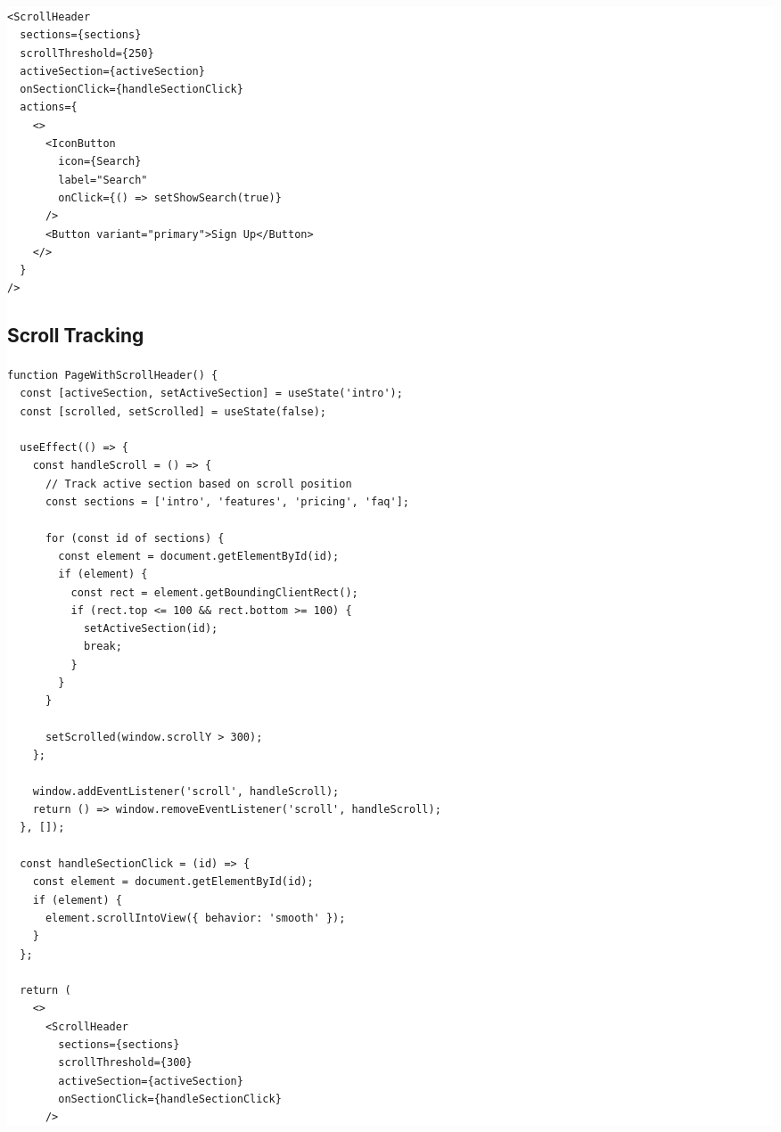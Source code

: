 ```tsx
<ScrollHeader
  sections={sections}
  scrollThreshold={250}
  activeSection={activeSection}
  onSectionClick={handleSectionClick}
  actions={
    <>
      <IconButton
        icon={Search}
        label="Search"
        onClick={() => setShowSearch(true)}
      />
      <Button variant="primary">Sign Up</Button>
    </>
  }
/>
```

## Scroll Tracking

```tsx
function PageWithScrollHeader() {
  const [activeSection, setActiveSection] = useState('intro');
  const [scrolled, setScrolled] = useState(false);

  useEffect(() => {
    const handleScroll = () => {
      // Track active section based on scroll position
      const sections = ['intro', 'features', 'pricing', 'faq'];
      
      for (const id of sections) {
        const element = document.getElementById(id);
        if (element) {
          const rect = element.getBoundingClientRect();
          if (rect.top <= 100 && rect.bottom >= 100) {
            setActiveSection(id);
            break;
          }
        }
      }
      
      setScrolled(window.scrollY > 300);
    };

    window.addEventListener('scroll', handleScroll);
    return () => window.removeEventListener('scroll', handleScroll);
  }, []);

  const handleSectionClick = (id) => {
    const element = document.getElementById(id);
    if (element) {
      element.scrollIntoView({ behavior: 'smooth' });
    }
  };

  return (
    <>
      <ScrollHeader
        sections={sections}
        scrollThreshold={300}
        activeSection={activeSection}
        onSectionClick={handleSectionClick}
      />
```